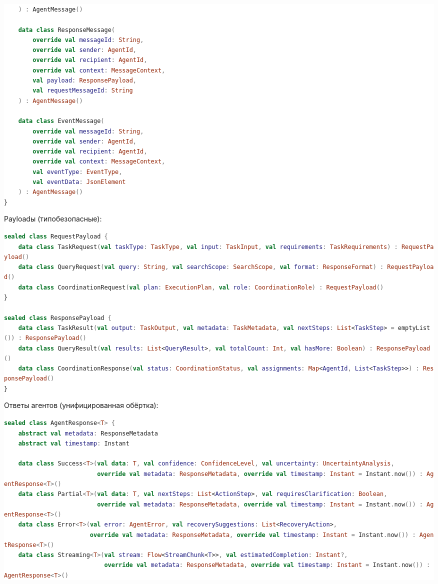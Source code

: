 ```kotlin
    ) : AgentMessage()

    data class ResponseMessage(
        override val messageId: String,
        override val sender: AgentId,
        override val recipient: AgentId,
        override val context: MessageContext,
        val payload: ResponsePayload,
        val requestMessageId: String
    ) : AgentMessage()

    data class EventMessage(
        override val messageId: String,
        override val sender: AgentId,
        override val recipient: AgentId,
        override val context: MessageContext,
        val eventType: EventType,
        val eventData: JsonElement
    ) : AgentMessage()
}
```

Payloadы (типобезопасные):

```kotlin
sealed class RequestPayload {
    data class TaskRequest(val taskType: TaskType, val input: TaskInput, val requirements: TaskRequirements) : RequestPayload()
    data class QueryRequest(val query: String, val searchScope: SearchScope, val format: ResponseFormat) : RequestPayload()
    data class CoordinationRequest(val plan: ExecutionPlan, val role: CoordinationRole) : RequestPayload()
}

sealed class ResponsePayload {
    data class TaskResult(val output: TaskOutput, val metadata: TaskMetadata, val nextSteps: List<TaskStep> = emptyList()) : ResponsePayload()
    data class QueryResult(val results: List<QueryResult>, val totalCount: Int, val hasMore: Boolean) : ResponsePayload()
    data class CoordinationResponse(val status: CoordinationStatus, val assignments: Map<AgentId, List<TaskStep>>) : ResponsePayload()
}
```

Ответы агентов (унифицированная обёртка):

```kotlin
sealed class AgentResponse<T> {
    abstract val metadata: ResponseMetadata
    abstract val timestamp: Instant

    data class Success<T>(val data: T, val confidence: ConfidenceLevel, val uncertainty: UncertaintyAnalysis,
                          override val metadata: ResponseMetadata, override val timestamp: Instant = Instant.now()) : AgentResponse<T>()
    data class Partial<T>(val data: T, val nextSteps: List<ActionStep>, val requiresClarification: Boolean,
                          override val metadata: ResponseMetadata, override val timestamp: Instant = Instant.now()) : AgentResponse<T>()
    data class Error<T>(val error: AgentError, val recoverySuggestions: List<RecoveryAction>,
                        override val metadata: ResponseMetadata, override val timestamp: Instant = Instant.now()) : AgentResponse<T>()
    data class Streaming<T>(val stream: Flow<StreamChunk<T>>, val estimatedCompletion: Instant?,
                            override val metadata: ResponseMetadata, override val timestamp: Instant = Instant.now()) : AgentResponse<T>()
```